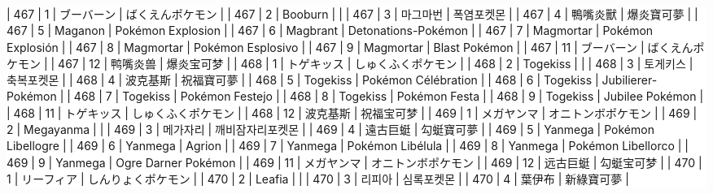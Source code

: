 | 467                | 1                 | ブーバーン        | ばくえんポケモン                 |
| 467                | 2                 | Booburn      |                          |
| 467                | 3                 | 마그마번         | 폭염포켓몬                    |
| 467                | 4                 | 鴨嘴炎獸         | 爆炎寶可夢                    |
| 467                | 5                 | Maganon      | Pokémon Explosion        |
| 467                | 6                 | Magbrant     | Detonations-Pokémon      |
| 467                | 7                 | Magmortar    | Pokémon Explosión        |
| 467                | 8                 | Magmortar    | Pokémon Esplosivo        |
| 467                | 9                 | Magmortar    | Blast Pokémon            |
| 467                | 11                | ブーバーン        | ばくえんポケモン                 |
| 467                | 12                | 鸭嘴炎兽         | 爆炎宝可梦                    |
| 468                | 1                 | トゲキッス        | しゅくふくポケモン                |
| 468                | 2                 | Togekiss     |                          |
| 468                | 3                 | 토게키스         | 축복포켓몬                    |
| 468                | 4                 | 波克基斯         | 祝福寶可夢                    |
| 468                | 5                 | Togekiss     | Pokémon Célébration      |
| 468                | 6                 | Togekiss     | Jubilierer-Pokémon       |
| 468                | 7                 | Togekiss     | Pokémon Festejo          |
| 468                | 8                 | Togekiss     | Pokémon Festa            |
| 468                | 9                 | Togekiss     | Jubilee Pokémon          |
| 468                | 11                | トゲキッス        | しゅくふくポケモン                |
| 468                | 12                | 波克基斯         | 祝福宝可梦                    |
| 469                | 1                 | メガヤンマ        | オニトンボポケモン                |
| 469                | 2                 | Megayanma    |                          |
| 469                | 3                 | 메가자리         | 깨비잠자리포켓몬                 |
| 469                | 4                 | 遠古巨蜓         | 勾蜓寶可夢                    |
| 469                | 5                 | Yanmega      | Pokémon Libellogre       |
| 469                | 6                 | Yanmega      | Agrion                   |
| 469                | 7                 | Yanmega      | Pokémon Libélula         |
| 469                | 8                 | Yanmega      | Pokémon Libellorco       |
| 469                | 9                 | Yanmega      | Ogre Darner Pokémon      |
| 469                | 11                | メガヤンマ        | オニトンボポケモン                |
| 469                | 12                | 远古巨蜓         | 勾蜓宝可梦                    |
| 470                | 1                 | リーフィア        | しんりょくポケモン                |
| 470                | 2                 | Leafia       |                          |
| 470                | 3                 | 리피아          | 심록포켓몬                    |
| 470                | 4                 | 葉伊布          | 新綠寶可夢                    |